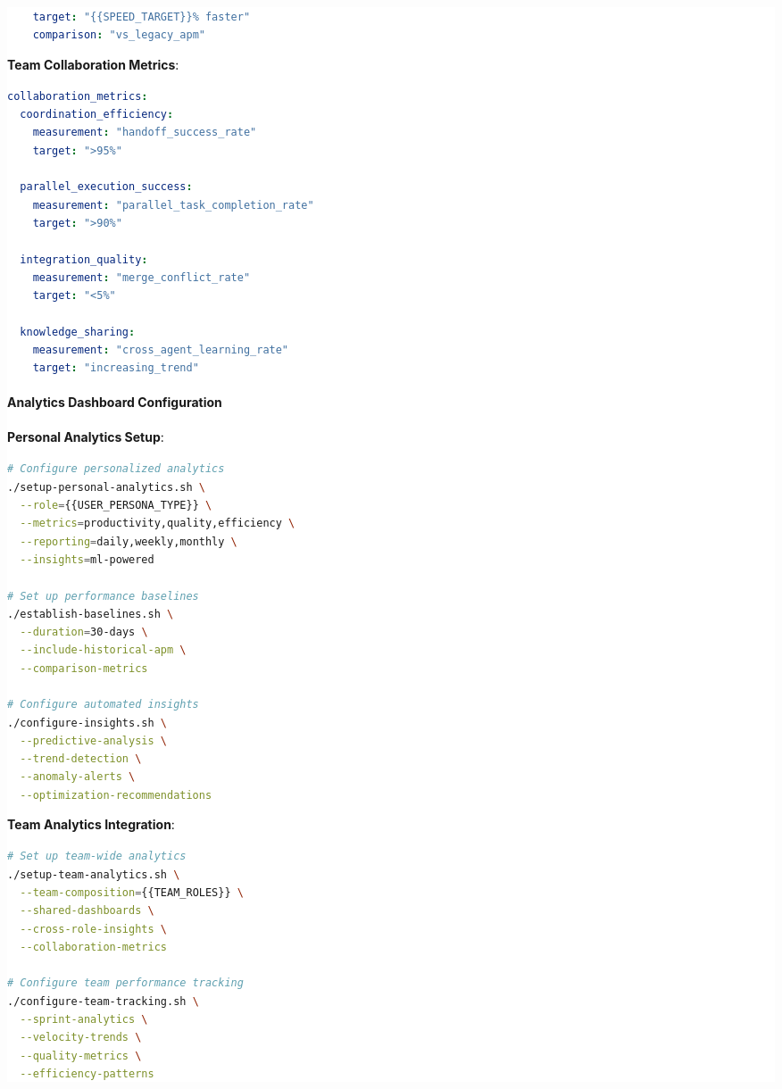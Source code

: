 ```yaml
    target: "{{SPEED_TARGET}}% faster"
    comparison: "vs_legacy_apm"
```

**Team Collaboration Metrics**:
```yaml
collaboration_metrics:
  coordination_efficiency:
    measurement: "handoff_success_rate"
    target: ">95%"
    
  parallel_execution_success:
    measurement: "parallel_task_completion_rate"
    target: ">90%"
    
  integration_quality:
    measurement: "merge_conflict_rate"
    target: "<5%"
    
  knowledge_sharing:
    measurement: "cross_agent_learning_rate"
    target: "increasing_trend"
```

#### Analytics Dashboard Configuration

**Personal Analytics Setup**:
```bash
# Configure personalized analytics
./setup-personal-analytics.sh \
  --role={{USER_PERSONA_TYPE}} \
  --metrics=productivity,quality,efficiency \
  --reporting=daily,weekly,monthly \
  --insights=ml-powered

# Set up performance baselines
./establish-baselines.sh \
  --duration=30-days \
  --include-historical-apm \
  --comparison-metrics

# Configure automated insights
./configure-insights.sh \
  --predictive-analysis \
  --trend-detection \
  --anomaly-alerts \
  --optimization-recommendations
```

**Team Analytics Integration**:
```bash
# Set up team-wide analytics
./setup-team-analytics.sh \
  --team-composition={{TEAM_ROLES}} \
  --shared-dashboards \
  --cross-role-insights \
  --collaboration-metrics

# Configure team performance tracking
./configure-team-tracking.sh \
  --sprint-analytics \
  --velocity-trends \
  --quality-metrics \
  --efficiency-patterns
```
